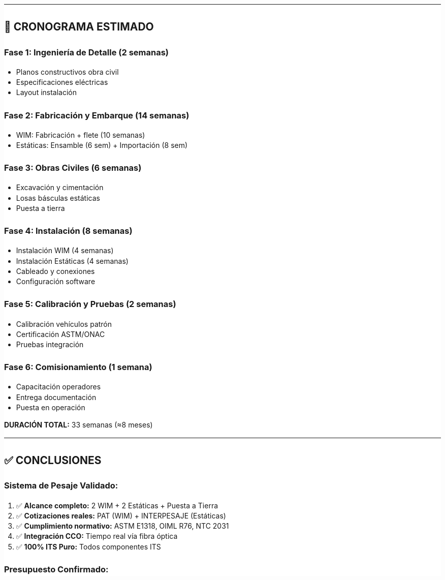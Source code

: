 
---

## 📅 **CRONOGRAMA ESTIMADO**

### **Fase 1: Ingeniería de Detalle (2 semanas)**
- Planos constructivos obra civil
- Especificaciones eléctricas
- Layout instalación

### **Fase 2: Fabricación y Embarque (14 semanas)**
- WIM: Fabricación + flete (10 semanas)
- Estáticas: Ensamble (6 sem) + Importación (8 sem)

### **Fase 3: Obras Civiles (6 semanas)**
- Excavación y cimentación
- Losas básculas estáticas
- Puesta a tierra

### **Fase 4: Instalación (8 semanas)**
- Instalación WIM (4 semanas)
- Instalación Estáticas (4 semanas)
- Cableado y conexiones
- Configuración software

### **Fase 5: Calibración y Pruebas (2 semanas)**
- Calibración vehículos patrón
- Certificación ASTM/ONAC
- Pruebas integración

### **Fase 6: Comisionamiento (1 semana)**
- Capacitación operadores
- Entrega documentación
- Puesta en operación

**DURACIÓN TOTAL:** 33 semanas (≈8 meses)

---

## ✅ **CONCLUSIONES**

### **Sistema de Pesaje Validado:**

1. ✅ **Alcance completo:** 2 WIM + 2 Estáticas + Puesta a Tierra
2. ✅ **Cotizaciones reales:** PAT (WIM) + INTERPESAJE (Estáticas)
3. ✅ **Cumplimiento normativo:** ASTM E1318, OIML R76, NTC 2031
4. ✅ **Integración CCO:** Tiempo real vía fibra óptica
5. ✅ **100% ITS Puro:** Todos componentes ITS

### **Presupuesto Confirmado:**
